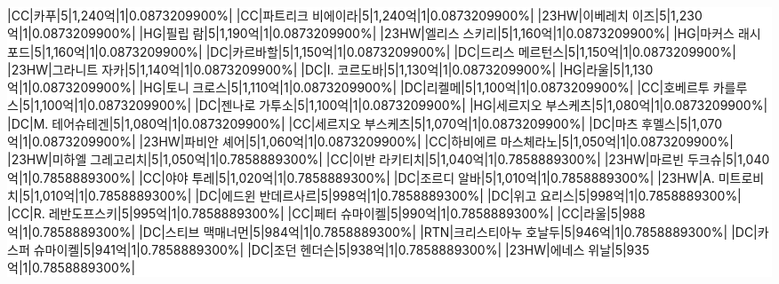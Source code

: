|CC|카푸|5|1,240억|1|0.0873209900%|
|CC|파트리크 비에이라|5|1,240억|1|0.0873209900%|
|23HW|이베레치 이즈|5|1,230억|1|0.0873209900%|
|HG|필립 람|5|1,190억|1|0.0873209900%|
|23HW|엘리스 스키리|5|1,160억|1|0.0873209900%|
|HG|마커스 래시포드|5|1,160억|1|0.0873209900%|
|DC|카르바할|5|1,150억|1|0.0873209900%|
|DC|드리스 메르턴스|5|1,150억|1|0.0873209900%|
|23HW|그라니트 자카|5|1,140억|1|0.0873209900%|
|DC|I. 코르도바|5|1,130억|1|0.0873209900%|
|HG|라울|5|1,130억|1|0.0873209900%|
|HG|토니 크로스|5|1,110억|1|0.0873209900%|
|DC|리켈메|5|1,100억|1|0.0873209900%|
|CC|호베르투 카를루스|5|1,100억|1|0.0873209900%|
|DC|젠나로 가투소|5|1,100억|1|0.0873209900%|
|HG|세르지오 부스케츠|5|1,080억|1|0.0873209900%|
|DC|M. 테어슈테겐|5|1,080억|1|0.0873209900%|
|CC|세르지오 부스케츠|5|1,070억|1|0.0873209900%|
|DC|마츠 후멜스|5|1,070억|1|0.0873209900%|
|23HW|파비안 셰어|5|1,060억|1|0.0873209900%|
|CC|하비에르 마스체라노|5|1,050억|1|0.0873209900%|
|23HW|미하엘 그레고리치|5|1,050억|1|0.7858889300%|
|CC|이반 라키티치|5|1,040억|1|0.7858889300%|
|23HW|마르빈 두크슈|5|1,040억|1|0.7858889300%|
|CC|야야 투레|5|1,020억|1|0.7858889300%|
|DC|조르디 알바|5|1,010억|1|0.7858889300%|
|23HW|A. 미트로비치|5|1,010억|1|0.7858889300%|
|DC|에드윈 반데르사르|5|998억|1|0.7858889300%|
|DC|위고 요리스|5|998억|1|0.7858889300%|
|CC|R. 레반도프스키|5|995억|1|0.7858889300%|
|CC|페터 슈마이켈|5|990억|1|0.7858889300%|
|CC|라울|5|988억|1|0.7858889300%|
|DC|스티브 맥매너먼|5|984억|1|0.7858889300%|
|RTN|크리스티아누 호날두|5|946억|1|0.7858889300%|
|DC|카스퍼 슈마이켈|5|941억|1|0.7858889300%|
|DC|조던 헨더슨|5|938억|1|0.7858889300%|
|23HW|에네스 위날|5|935억|1|0.7858889300%|